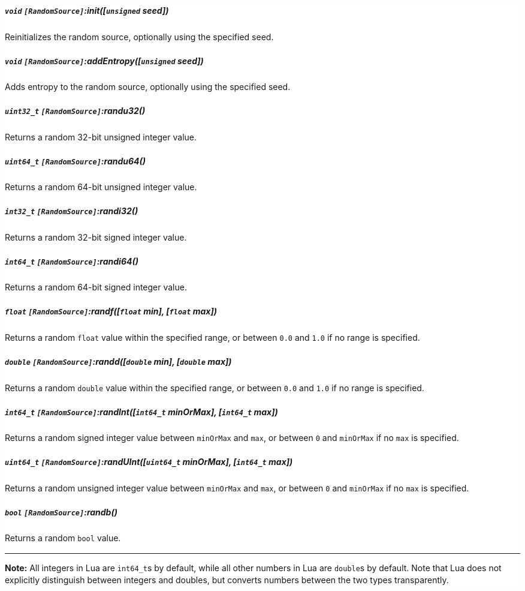 ##### `void` `[RandomSource]`:init([`unsigned` seed])

Reinitializes the random source, optionally using the specified seed.

##### `void` `[RandomSource]`:addEntropy([`unsigned` seed])

Adds entropy to the random source, optionally using the specified seed.

##### `uint32_t` `[RandomSource]`:randu32()

Returns a random 32-bit unsigned integer value.

##### `uint64_t` `[RandomSource]`:randu64()

Returns a random 64-bit unsigned integer value.

##### `int32_t` `[RandomSource]`:randi32()

Returns a random 32-bit signed integer value.

##### `int64_t` `[RandomSource]`:randi64()

Returns a random 64-bit signed integer value.

##### `float` `[RandomSource]`:randf([`float` min], [`float` max])

Returns a random `float` value within the specified range, or between `0.0` and `1.0` if no range is specified.

##### `double` `[RandomSource]`:randd([`double` min], [`double` max])

Returns a random `double` value within the specified range, or between `0.0` and `1.0` if no range is specified.

##### `int64_t` `[RandomSource]`:randInt([`int64_t` minOrMax], [`int64_t` max])

Returns a random signed integer value between `minOrMax` and `max`, or between `0` and `minOrMax` if no `max` is specified.

##### `uint64_t` `[RandomSource]`:randUInt([`uint64_t` minOrMax], [`int64_t` max])

Returns a random unsigned integer value between `minOrMax` and `max`, or between `0` and `minOrMax` if no `max` is specified.

##### `bool` `[RandomSource]`:randb()

Returns a random `bool` value.

---

**Note:** All integers in Lua are `int64_t`s by default, while all other numbers in Lua are `double`s by default. Note that Lua does not explicitly distinguish between integers and doubles, but converts numbers between the two types transparently.
